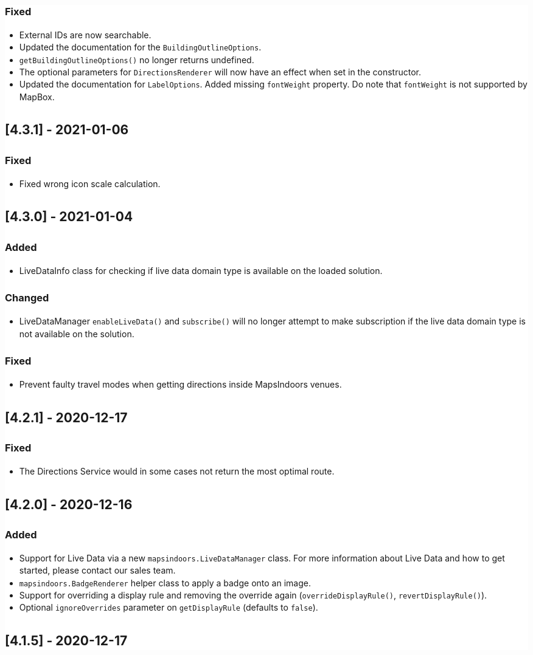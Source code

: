 ### Fixed

- External IDs are now searchable.
- Updated the documentation for the `BuildingOutlineOptions`.
- `getBuildingOutlineOptions()` no longer returns undefined.
- The optional parameters for `DirectionsRenderer` will now have an effect when set in the constructor.
- Updated the documentation for `LabelOptions`. Added missing `fontWeight` property. Do note that `fontWeight` is not supported by MapBox.

## [4.3.1] - 2021-01-06

### Fixed

- Fixed wrong icon scale calculation.

## [4.3.0] - 2021-01-04

### Added

- LiveDataInfo class for checking if live data domain type is available on the loaded solution.

### Changed

- LiveDataManager `enableLiveData()` and `subscribe()` will no longer attempt to make subscription if the live data domain type is not available on the solution.

### Fixed

- Prevent faulty travel modes when getting directions inside MapsIndoors venues.

## [4.2.1] - 2020-12-17

### Fixed

- The Directions Service would in some cases not return the most optimal route.

## [4.2.0] - 2020-12-16

### Added

- Support for Live Data via a new `mapsindoors.LiveDataManager` class. For more information about Live Data and how to get started, please contact our sales team.
- `mapsindoors.BadgeRenderer` helper class to apply a badge onto an image.
- Support for overriding a display rule and removing the override again (`overrideDisplayRule()`, `revertDisplayRule()`).
- Optional `ignoreOverrides` parameter on `getDisplayRule` (defaults to `false`).

## [4.1.5] - 2020-12-17
